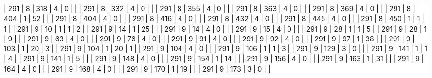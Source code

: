 | 291        | 8                | 318     | 4                      | 0     |       |
| 291        | 8                | 332     | 4                      | 0     |       |
| 291        | 8                | 355     | 4                      | 0     |       |
| 291        | 8                | 363     | 4                      | 0     |       |
| 291        | 8                | 369     | 4                      | 0     |       |
| 291        | 8                | 404     | 1                      | 52    |       |
| 291        | 8                | 404     | 4                      | 0     |       |
| 291        | 8                | 416     | 4                      | 0     |       |
| 291        | 8                | 432     | 4                      | 0     |       |
| 291        | 8                | 445     | 4                      | 0     |       |
| 291        | 8                | 450     | 1                      | 1     | 1     |
| 291        | 9                | 10      | 1                      | 1     | 2     |
| 291        | 9                | 14      | 1                      | 25    |       |
| 291        | 9                | 14      | 4                      | 0     |       |
| 291        | 9                | 15      | 4                      | 0     |       |
| 291        | 9                | 28      | 1                      | 1     | 5     |
| 291        | 9                | 28      | 1                      | 9     |       |
| 291        | 9                | 63      | 4                      | 0     |       |
| 291        | 9                | 76      | 4                      | 0     |       |
| 291        | 9                | 91      | 4                      | 0     |       |
| 291        | 9                | 92      | 4                      | 0     |       |
| 291        | 9                | 97      | 1                      | 38    |       |
| 291        | 9                | 103     | 1                      | 20    | 3     |
| 291        | 9                | 104     | 1                      | 20    | 1     |
| 291        | 9                | 104     | 4                      | 0     |       |
| 291        | 9                | 106     | 1                      | 1     | 3     |
| 291        | 9                | 129     | 3                      | 0     |       |
| 291        | 9                | 141     | 1                      | 1     | 4     |
| 291        | 9                | 141     | 1                      | 5     |       |
| 291        | 9                | 148     | 4                      | 0     |       |
| 291        | 9                | 154     | 1                      | 14    |       |
| 291        | 9                | 156     | 4                      | 0     |       |
| 291        | 9                | 163     | 1                      | 31    |       |
| 291        | 9                | 164     | 4                      | 0     |       |
| 291        | 9                | 168     | 4                      | 0     |       |
| 291        | 9                | 170     | 1                      | 19    |       |
| 291        | 9                | 173     | 3                      | 0     |       |